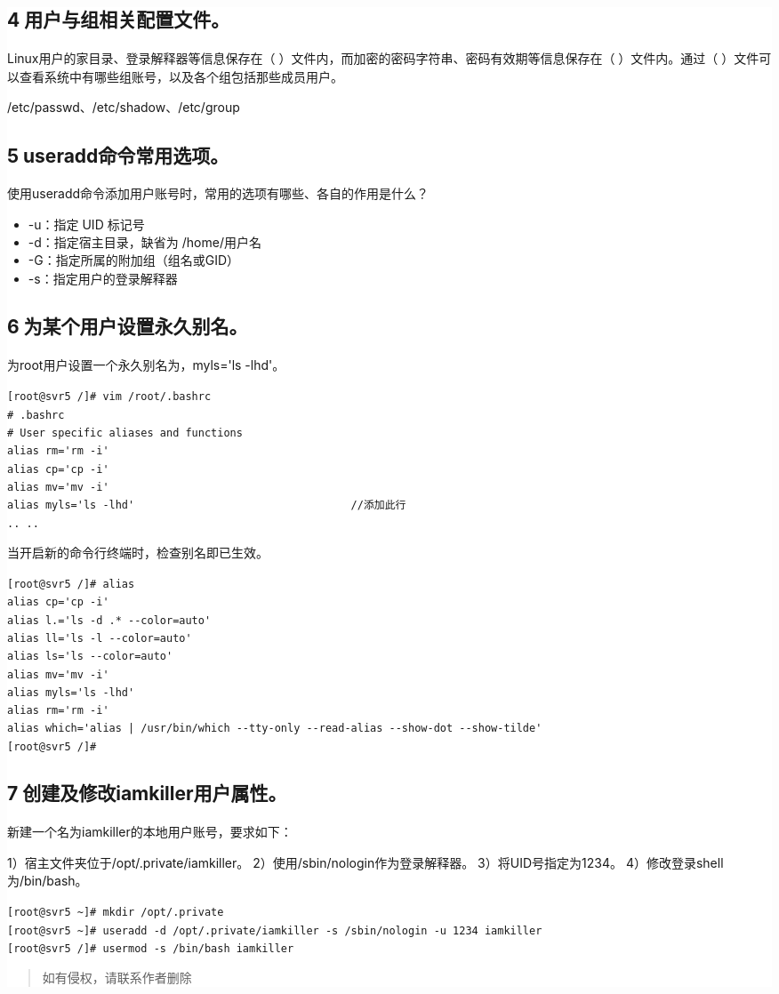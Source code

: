 ## 4 用户与组相关配置文件。
Linux用户的家目录、登录解释器等信息保存在（ ）文件内，而加密的密码字符串、密码有效期等信息保存在（ ）文件内。通过（ ）文件可以查看系统中有哪些组账号，以及各个组包括那些成员用户。

/etc/passwd、/etc/shadow、/etc/group

## 5 useradd命令常用选项。
使用useradd命令添加用户账号时，常用的选项有哪些、各自的作用是什么？

- -u：指定 UID 标记号
- -d：指定宿主目录，缺省为 /home/用户名
- -G：指定所属的附加组（组名或GID）
- -s：指定用户的登录解释器

## 6 为某个用户设置永久别名。
为root用户设置一个永久别名为，myls='ls -lhd'。

```shell
[root@svr5 /]# vim /root/.bashrc
# .bashrc
# User specific aliases and functions
alias rm='rm -i'
alias cp='cp -i'
alias mv='mv -i'
alias myls='ls -lhd'                                  //添加此行
.. ..
```
当开启新的命令行终端时，检查别名即已生效。
```shell
[root@svr5 /]# alias 
alias cp='cp -i'
alias l.='ls -d .* --color=auto'
alias ll='ls -l --color=auto'
alias ls='ls --color=auto'
alias mv='mv -i'
alias myls='ls -lhd'
alias rm='rm -i'
alias which='alias | /usr/bin/which --tty-only --read-alias --show-dot --show-tilde'
[root@svr5 /]#
```

## 7 创建及修改iamkiller用户属性。
新建一个名为iamkiller的本地用户账号，要求如下：

1）宿主文件夹位于/opt/.private/iamkiller。
2）使用/sbin/nologin作为登录解释器。
3）将UID号指定为1234。
4）修改登录shell为/bin/bash。

```shell
[root@svr5 ~]# mkdir /opt/.private
[root@svr5 ~]# useradd -d /opt/.private/iamkiller -s /sbin/nologin -u 1234 iamkiller
[root@svr5 /]# usermod -s /bin/bash iamkiller
```

> 如有侵权，请联系作者删除
